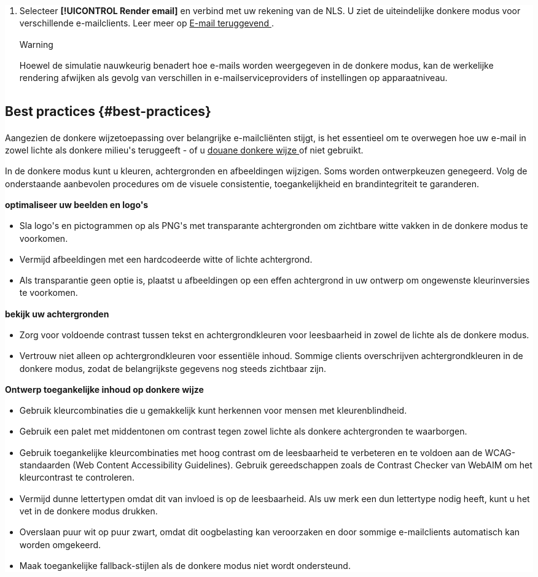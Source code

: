 1. Selecteer **[!UICONTROL Render email]** en verbind met uw rekening van de NLS. U ziet de uiteindelijke donkere modus voor verschillende e-mailclients. Leer meer op [ E-mail teruggevend ](../content-management/rendering.md).

   >[!WARNING]
   >
   >Hoewel de simulatie nauwkeurig benadert hoe e-mails worden weergegeven in de donkere modus, kan de werkelijke rendering afwijken als gevolg van verschillen in e-mailserviceproviders of instellingen op apparaatniveau.

## Best practices {#best-practices}

Aangezien de donkere wijzetoepassing over belangrijke e-mailcliënten stijgt, is het essentieel om te overwegen hoe uw e-mail in zowel lichte als donkere milieu&#39;s teruggeeft - of u [ douane donkere wijze ](#define-custom-dark-mode) of niet gebruikt.

In de donkere modus kunt u kleuren, achtergronden en afbeeldingen wijzigen. Soms worden ontwerpkeuzen genegeerd. Volg de onderstaande aanbevolen procedures om de visuele consistentie, toegankelijkheid en brandintegriteit te garanderen.

**optimaliseer uw beelden en logo&#39;s**

* Sla logo&#39;s en pictogrammen op als PNG&#39;s met transparante achtergronden om zichtbare witte vakken in de donkere modus te voorkomen.

* Vermijd afbeeldingen met een hardcodeerde witte of lichte achtergrond.

* Als transparantie geen optie is, plaatst u afbeeldingen op een effen achtergrond in uw ontwerp om ongewenste kleurinversies te voorkomen.

**bekijk uw achtergronden**

* Zorg voor voldoende contrast tussen tekst en achtergrondkleuren voor leesbaarheid in zowel de lichte als de donkere modus.

* Vertrouw niet alleen op achtergrondkleuren voor essentiële inhoud. Sommige clients overschrijven achtergrondkleuren in de donkere modus, zodat de belangrijkste gegevens nog steeds zichtbaar zijn.



**Ontwerp toegankelijke inhoud op donkere wijze**



* Gebruik kleurcombinaties die u gemakkelijk kunt herkennen voor mensen met kleurenblindheid.

* Gebruik een palet met middentonen om contrast tegen zowel lichte als donkere achtergronden te waarborgen.

* Gebruik toegankelijke kleurcombinaties met hoog contrast om de leesbaarheid te verbeteren en te voldoen aan de WCAG-standaarden (Web Content Accessibility Guidelines). Gebruik gereedschappen zoals de Contrast Checker van WebAIM om het kleurcontrast te controleren.

* Vermijd dunne lettertypen omdat dit van invloed is op de leesbaarheid. Als uw merk een dun lettertype nodig heeft, kunt u het vet in de donkere modus drukken.

* Overslaan puur wit op puur zwart, omdat dit oogbelasting kan veroorzaken en door sommige e-mailclients automatisch kan worden omgekeerd.

* Maak toegankelijke fallback-stijlen als de donkere modus niet wordt ondersteund.
